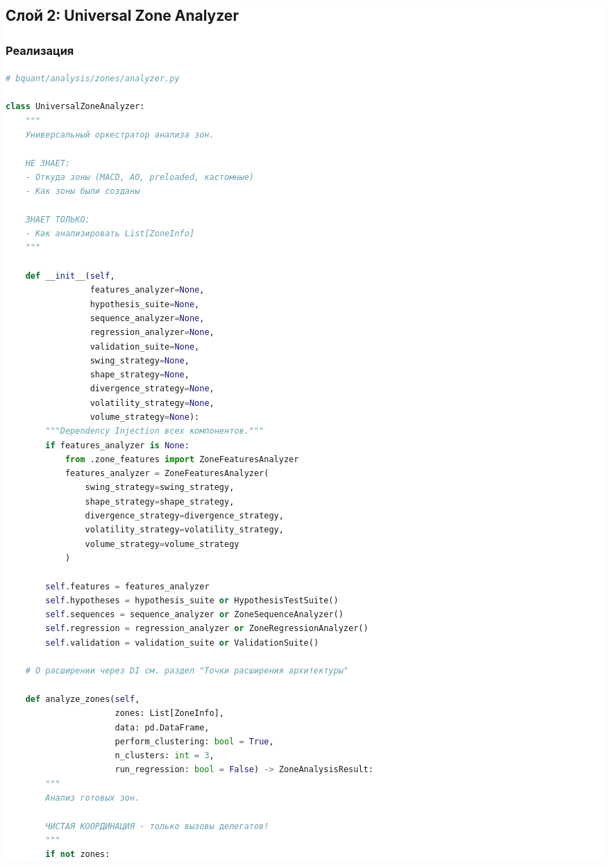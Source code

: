 
<a name="слой-2"></a>
## Слой 2: Universal Zone Analyzer

### Реализация

```python
# bquant/analysis/zones/analyzer.py

class UniversalZoneAnalyzer:
    """
    Универсальный оркестратор анализа зон.
    
    НЕ ЗНАЕТ:
    - Откуда зоны (MACD, AO, preloaded, кастомные)
    - Как зоны были созданы
    
    ЗНАЕТ ТОЛЬКО:
    - Как анализировать List[ZoneInfo]
    """
    
    def __init__(self,
                 features_analyzer=None,
                 hypothesis_suite=None,
                 sequence_analyzer=None,
                 regression_analyzer=None,
                 validation_suite=None,
                 swing_strategy=None,
                 shape_strategy=None,
                 divergence_strategy=None,
                 volatility_strategy=None,
                 volume_strategy=None):
        """Dependency Injection всех компонентов."""
        if features_analyzer is None:
            from .zone_features import ZoneFeaturesAnalyzer
            features_analyzer = ZoneFeaturesAnalyzer(
                swing_strategy=swing_strategy,
                shape_strategy=shape_strategy,
                divergence_strategy=divergence_strategy,
                volatility_strategy=volatility_strategy,
                volume_strategy=volume_strategy
            )
        
        self.features = features_analyzer
        self.hypotheses = hypothesis_suite or HypothesisTestSuite()
        self.sequences = sequence_analyzer or ZoneSequenceAnalyzer()
        self.regression = regression_analyzer or ZoneRegressionAnalyzer()
        self.validation = validation_suite or ValidationSuite()
    
    # О расширении через DI см. раздел "Точки расширения архитектуры"
    
    def analyze_zones(self, 
                      zones: List[ZoneInfo],
                      data: pd.DataFrame,
                      perform_clustering: bool = True,
                      n_clusters: int = 3,
                      run_regression: bool = False) -> ZoneAnalysisResult:
        """
        Анализ готовых зон.
        
        ЧИСТАЯ КООРДИНАЦИЯ - только вызовы делегатов!
        """
        if not zones:
```